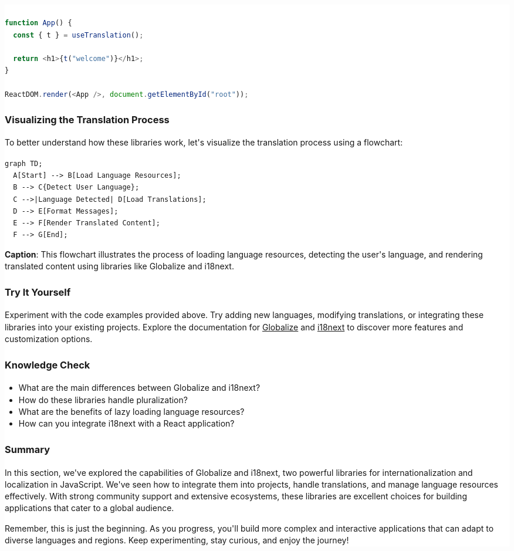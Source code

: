```javascript

function App() {
  const { t } = useTranslation();

  return <h1>{t("welcome")}</h1>;
}

ReactDOM.render(<App />, document.getElementById("root"));
```

### Visualizing the Translation Process

To better understand how these libraries work, let's visualize the translation process using a flowchart:

```mermaid
graph TD;
  A[Start] --> B[Load Language Resources];
  B --> C{Detect User Language};
  C -->|Language Detected| D[Load Translations];
  D --> E[Format Messages];
  E --> F[Render Translated Content];
  F --> G[End];
```

**Caption**: This flowchart illustrates the process of loading language resources, detecting the user's language, and rendering translated content using libraries like Globalize and i18next.

### Try It Yourself

Experiment with the code examples provided above. Try adding new languages, modifying translations, or integrating these libraries into your existing projects. Explore the documentation for [Globalize](https://github.com/globalizejs/globalize) and [i18next](https://www.i18next.com/) to discover more features and customization options.

### Knowledge Check

- What are the main differences between Globalize and i18next?
- How do these libraries handle pluralization?
- What are the benefits of lazy loading language resources?
- How can you integrate i18next with a React application?

### Summary

In this section, we've explored the capabilities of Globalize and i18next, two powerful libraries for internationalization and localization in JavaScript. We've seen how to integrate them into projects, handle translations, and manage language resources effectively. With strong community support and extensive ecosystems, these libraries are excellent choices for building applications that cater to a global audience.

Remember, this is just the beginning. As you progress, you'll build more complex and interactive applications that can adapt to diverse languages and regions. Keep experimenting, stay curious, and enjoy the journey!
